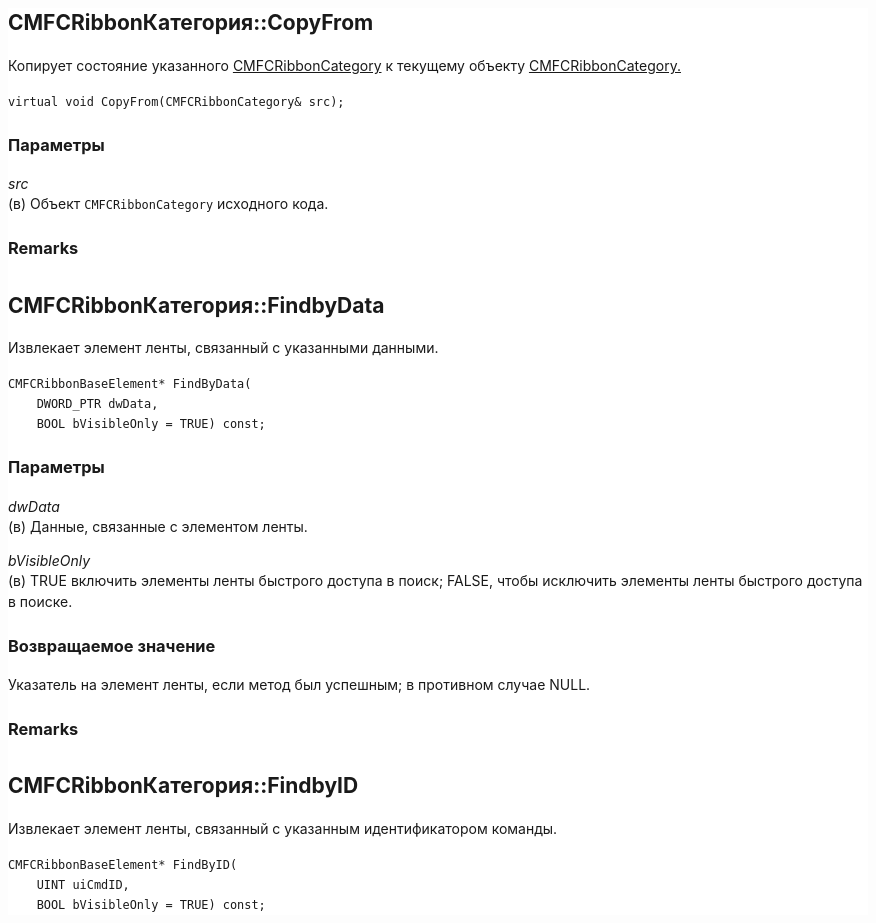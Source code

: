 ## <a name="cmfcribboncategorycopyfrom"></a><a name="copyfrom"></a>CMFCRibbonКатегория::CopyFrom

Копирует состояние указанного [CMFCRibbonCategory](../../mfc/reference/cmfcribboncategory-class.md) к текущему объекту [CMFCRibbonCategory.](../../mfc/reference/cmfcribboncategory-class.md)

```
virtual void CopyFrom(CMFCRibbonCategory& src);
```

### <a name="parameters"></a>Параметры

*src*<br/>
(в) Объект `CMFCRibbonCategory` исходного кода.

### <a name="remarks"></a>Remarks

## <a name="cmfcribboncategoryfindbydata"></a><a name="findbydata"></a>CMFCRibbonКатегория::FindbyData

Извлекает элемент ленты, связанный с указанными данными.

```
CMFCRibbonBaseElement* FindByData(
    DWORD_PTR dwData,
    BOOL bVisibleOnly = TRUE) const;
```

### <a name="parameters"></a>Параметры

*dwData*<br/>
(в) Данные, связанные с элементом ленты.

*bVisibleOnly*<br/>
(в) TRUE включить элементы ленты быстрого доступа в поиск; FALSE, чтобы исключить элементы ленты быстрого доступа в поиске.

### <a name="return-value"></a>Возвращаемое значение

Указатель на элемент ленты, если метод был успешным; в противном случае NULL.

### <a name="remarks"></a>Remarks

## <a name="cmfcribboncategoryfindbyid"></a><a name="findbyid"></a>CMFCRibbonКатегория::FindbyID

Извлекает элемент ленты, связанный с указанным идентификатором команды.

```
CMFCRibbonBaseElement* FindByID(
    UINT uiCmdID,
    BOOL bVisibleOnly = TRUE) const;
```
